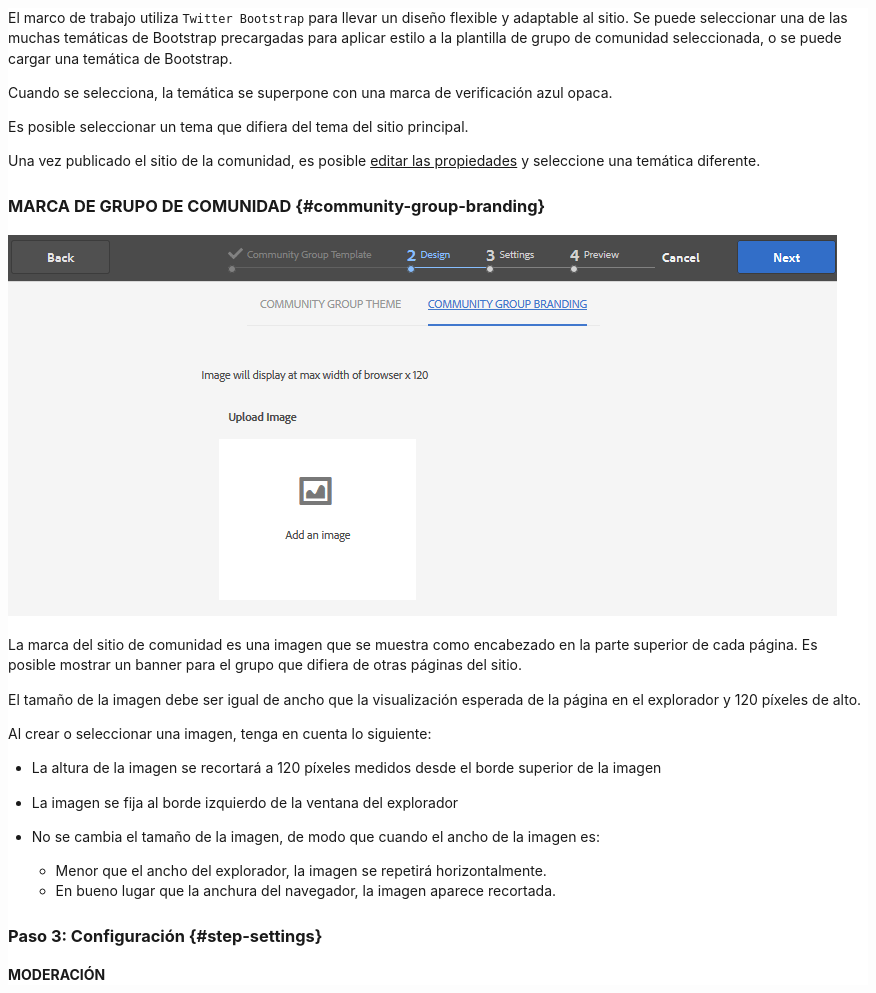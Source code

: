 El marco de trabajo utiliza `Twitter Bootstrap` para llevar un diseño flexible y adaptable al sitio. Se puede seleccionar una de las muchas temáticas de Bootstrap precargadas para aplicar estilo a la plantilla de grupo de comunidad seleccionada, o se puede cargar una temática de Bootstrap.

Cuando se selecciona, la temática se superpone con una marca de verificación azul opaca.

Es posible seleccionar un tema que difiera del tema del sitio principal.

Una vez publicado el sitio de la comunidad, es posible [editar las propiedades](#modifyinggroupproperties) y seleccione una temática diferente.

### MARCA DE GRUPO DE COMUNIDAD {#community-group-branding}

![community-group-branding](assets/community-group-branding.png)

La marca del sitio de comunidad es una imagen que se muestra como encabezado en la parte superior de cada página. Es posible mostrar un banner para el grupo que difiera de otras páginas del sitio.

El tamaño de la imagen debe ser igual de ancho que la visualización esperada de la página en el explorador y 120 píxeles de alto.

Al crear o seleccionar una imagen, tenga en cuenta lo siguiente:

* La altura de la imagen se recortará a 120 píxeles medidos desde el borde superior de la imagen
* La imagen se fija al borde izquierdo de la ventana del explorador
* No se cambia el tamaño de la imagen, de modo que cuando el ancho de la imagen es:

   * Menor que el ancho del explorador, la imagen se repetirá horizontalmente.
   * En bueno lugar que la anchura del navegador, la imagen aparece recortada.

### Paso 3: Configuración {#step-settings}

**MODERACIÓN**
